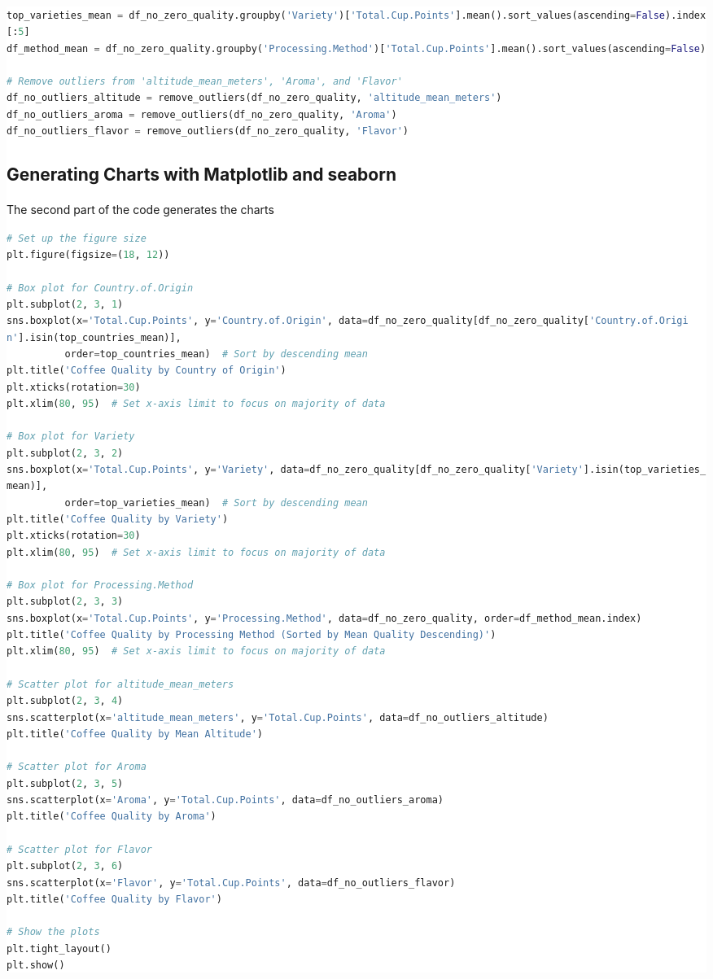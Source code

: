 ```python
top_varieties_mean = df_no_zero_quality.groupby('Variety')['Total.Cup.Points'].mean().sort_values(ascending=False).index[:5]
df_method_mean = df_no_zero_quality.groupby('Processing.Method')['Total.Cup.Points'].mean().sort_values(ascending=False)

# Remove outliers from 'altitude_mean_meters', 'Aroma', and 'Flavor'
df_no_outliers_altitude = remove_outliers(df_no_zero_quality, 'altitude_mean_meters')
df_no_outliers_aroma = remove_outliers(df_no_zero_quality, 'Aroma')
df_no_outliers_flavor = remove_outliers(df_no_zero_quality, 'Flavor')
```

## Generating Charts with Matplotlib and seaborn


The second part of the code generates the charts

```python
# Set up the figure size
plt.figure(figsize=(18, 12))

# Box plot for Country.of.Origin
plt.subplot(2, 3, 1)
sns.boxplot(x='Total.Cup.Points', y='Country.of.Origin', data=df_no_zero_quality[df_no_zero_quality['Country.of.Origin'].isin(top_countries_mean)], 
          order=top_countries_mean)  # Sort by descending mean
plt.title('Coffee Quality by Country of Origin')
plt.xticks(rotation=30)
plt.xlim(80, 95)  # Set x-axis limit to focus on majority of data

# Box plot for Variety
plt.subplot(2, 3, 2)
sns.boxplot(x='Total.Cup.Points', y='Variety', data=df_no_zero_quality[df_no_zero_quality['Variety'].isin(top_varieties_mean)], 
          order=top_varieties_mean)  # Sort by descending mean
plt.title('Coffee Quality by Variety')
plt.xticks(rotation=30)
plt.xlim(80, 95)  # Set x-axis limit to focus on majority of data

# Box plot for Processing.Method
plt.subplot(2, 3, 3)
sns.boxplot(x='Total.Cup.Points', y='Processing.Method', data=df_no_zero_quality, order=df_method_mean.index)
plt.title('Coffee Quality by Processing Method (Sorted by Mean Quality Descending)')
plt.xlim(80, 95)  # Set x-axis limit to focus on majority of data

# Scatter plot for altitude_mean_meters
plt.subplot(2, 3, 4)
sns.scatterplot(x='altitude_mean_meters', y='Total.Cup.Points', data=df_no_outliers_altitude)
plt.title('Coffee Quality by Mean Altitude')

# Scatter plot for Aroma
plt.subplot(2, 3, 5)
sns.scatterplot(x='Aroma', y='Total.Cup.Points', data=df_no_outliers_aroma)
plt.title('Coffee Quality by Aroma')

# Scatter plot for Flavor
plt.subplot(2, 3, 6)
sns.scatterplot(x='Flavor', y='Total.Cup.Points', data=df_no_outliers_flavor)
plt.title('Coffee Quality by Flavor')

# Show the plots
plt.tight_layout()
plt.show()
```